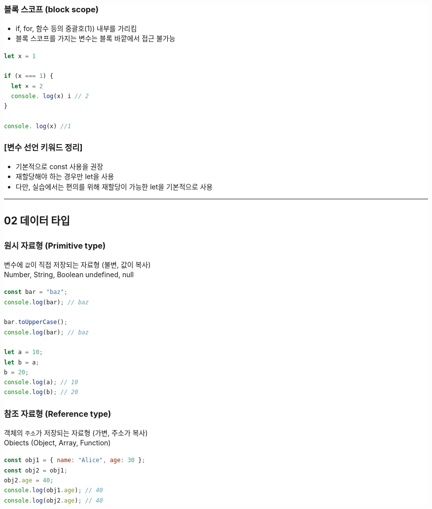 ### 블록 스코프 (block scope)

- if, for, 함수 등의 중괄호(1)) 내부를 가리킴
- 블록 스코프를 가지는 변수는 블록 바깥에서 접근 불가능

```javascript
let x = 1

if (x === 1) {
  let × = 2
  console. log(x) i // 2
}

console. log(x) //1
```

### [변수 선언 키워드 정리]

- 기본적으로 const 사용을 권장
- 재할당해야 하는 경우만 let을 사용
- 다만, 실습에서는 편의를 위해 재할당이 가능한 let을 기본적으로 사용

---

## 02 데이터 타입

### 원시 자료형 (Primitive type)

변수에 `값`이 직접 저장되는 자료형
(불변, 값이 복사)\
Number, String, Boolean undefined, null

```javascript
const bar = "baz";
console.log(bar); // baz

bar.toUpperCase();
console.log(bar); // baz

let a = 10;
let b = a;
b = 20;
console.log(a); // 10
console.log(b); // 20
```

### 참조 자료형 (Reference type)

객체의 `주소`가 저장되는 자료형
(가변, 주소가 복사)\
Obiects (Object, Array, Function)

```javascript
const obj1 = { name: "Alice", age: 30 };
const obj2 = obj1;
obj2.age = 40;
console.log(obj1.age); // 40
console.log(obj2.age); // 40
```
